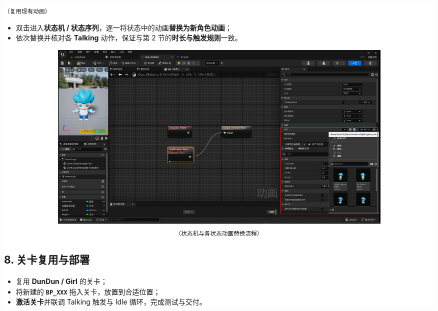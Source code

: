   <sub>（复用现有动画）</sub>
</div>

- 双击进入**状态机 / 状态序列**，逐一将状态中的动画**替换为新角色动画**；  
- 依次替换并核对各 **Talking** 动作，保证与第 2 节的**时长与触发规则**一致。  

<div align="center">
  <img src="./assets/ue_8.png" width="75%"><br>
  <sub>（状态机与各状态动画替换流程）</sub>
</div>


## 8. 关卡复用与部署
- 复用 **DunDun / Girl** 的关卡；  
- 将新建的 **`BP_XXX`** 拖入关卡，放置到合适位置；  
- **激活关卡**并联调 Talking 触发与 Idle 循环，完成测试与交付。  

<div align="center">